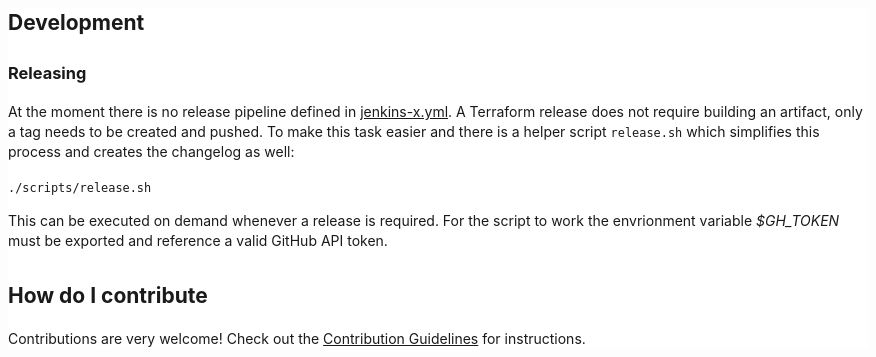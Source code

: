 ## Development
<a id="markdown-Development" name="Development"></a>

### Releasing
<a id="markdown-Releasing" name="Releasing"></a>

At the moment there is no release pipeline defined in [jenkins-x.yml](./jenkins-x.yml).
A Terraform release does not require building an artifact, only a tag needs to be created and pushed.
To make this task easier and there is a helper script `release.sh` which simplifies this process and creates the changelog as well:

```sh
./scripts/release.sh
```

This can be executed on demand whenever a release is required.
For the script to work the envrionment variable _$GH_TOKEN_ must be exported and reference a valid GitHub API token.

## How do I contribute
<a id="markdown-How%20do%20I%20contribute" name="How%20do%20I%20contribute"></a>

Contributions are very welcome! Check out the [Contribution Guidelines](./CONTRIBUTING.md) for instructions.
